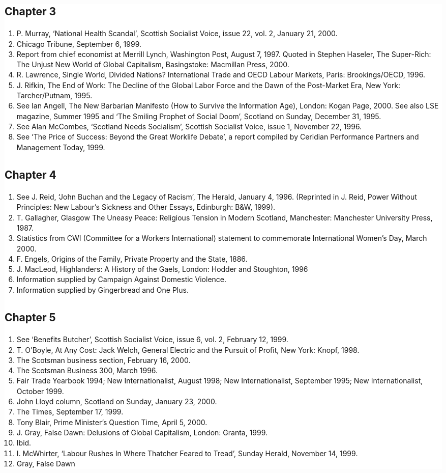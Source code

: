 ## Chapter 3

1. <a name='chapter-3-1' /> P. Murray, ‘National Health Scandal’, Scottish Socialist Voice, issue 22, vol. 2, January 21, 2000.
2. <a name='chapter-3-2' /> Chicago Tribune, September 6, 1999.
3. <a name='chapter-3-3' /> Report from chief economist at Merrill Lynch, Washington Post, August 7, 1997. Quoted in Stephen Haseler, The Super-Rich: The Unjust New World of Global Capitalism, Basingstoke: Macmillan Press, 2000.
4. <a name='chapter-3-4' /> R. Lawrence, Single World, Divided Nations? International Trade and OECD Labour Markets, Paris: Brookings/OECD, 1996.
5. <a name='chapter-3-5' /> J. Rifkin, The End of Work: The Decline of the Global Labor Force and the Dawn of the Post-Market Era, New York: Tarcher/Putnam, 1995.
6. <a name='chapter-3-6' /> See Ian Angell, The New Barbarian Manifesto (How to Survive the Information Age), London: Kogan Page, 2000. See also LSE magazine, Summer 1995 and ‘The Smiling Prophet of Social Doom’, Scotland on Sunday, December 31, 1995.
7. <a name='chapter-3-7' /> See Alan McCombes, ‘Scotland Needs Socialism’, Scottish Socialist Voice, issue 1, November 22, 1996.
8. <a name='chapter-3-8' /> See ‘The Price of Success: Beyond the Great Worklife Debate’, a report compiled by Ceridian Performance Partners and Management Today, 1999.

## Chapter 4

1. <a name='chapter-4-1' /> See J. Reid, ‘John Buchan and the Legacy of Racism’, The Herald, January 4, 1996. (Reprinted in J. Reid, Power Without Principles: New Labour’s Sickness and Other Essays, Edinburgh: B&W, 1999).
2. <a name='chapter-4-2' /> T. Gallagher, Glasgow The Uneasy Peace: Religious Tension in Modern Scotland, Manchester: Manchester University Press, 1987.
3. <a name='chapter-4-3' /> Statistics from CWI (Committee for a Workers International) statement to commemorate International Women’s Day, March 2000.
4. <a name='chapter-4-4' /> F. Engels, Origins of the Family, Private Property and the State, 1886.
5. <a name='chapter-4-5' /> J. MacLeod, Highlanders: A History of the Gaels, London: Hodder and Stoughton, 1996
6. <a name='chapter-4-6' /> Information supplied by Campaign Against Domestic Violence.
7. <a name='chapter-4-7' /> Information supplied by Gingerbread and One Plus.

## Chapter 5

1. <a name='chapter-5-1' /> See ‘Benefits Butcher’, Scottish Socialist Voice, issue 6, vol. 2, February 12, 1999.
2. <a name='chapter-5-2' /> T. O’Boyle, At Any Cost: Jack Welch, General Electric and the Pursuit of Profit, New York: Knopf, 1998.
3. <a name='chapter-5-3' /> The Scotsman business section, February 16, 2000.
4. <a name='chapter-5-4' /> The Scotsman Business 300, March 1996.
5. <a name='chapter-5-5' /> Fair Trade Yearbook 1994; New Internationalist, August 1998; New Internationalist, September 1995; New Internationalist, October 1999.
6. <a name='chapter-5-6' /> John Lloyd column, Scotland on Sunday, January 23, 2000.
7. <a name='chapter-5-7' /> The Times, September 17, 1999.
8. <a name='chapter-5-8' /> Tony Blair, Prime Minister’s Question Time, April 5, 2000.
9. <a name='chapter-5-9' /> J. Gray, False Dawn: Delusions of Global Capitalism, London: Granta, 1999.
10. <a name='chapter-5-10' /> Ibid.
11. <a name='chapter-5-11' /> I. McWhirter, ‘Labour Rushes In Where Thatcher Feared to Tread’, Sunday Herald, November 14, 1999.
12. <a name='chapter-5-12' /> Gray, False Dawn
